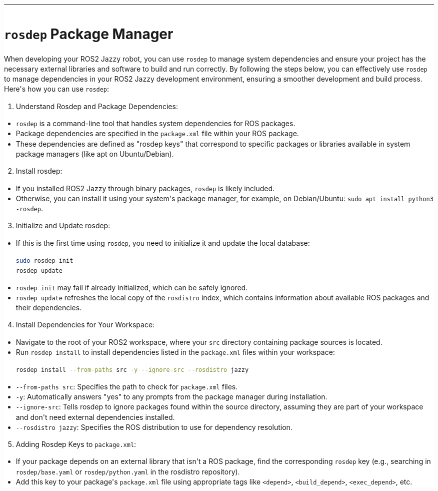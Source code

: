 
---------------


# `rosdep` Package Manager
When developing your ROS2 Jazzy robot, you can use `rosdep` to manage system dependencies
and ensure your project has the necessary external libraries and software to build and run correctly.
By following the steps below, you can effectively use `rosdep` to manage dependencies in your ROS2 Jazzy development environment,
ensuring a smoother development and build process.
Here's how you can use `rosdep`:

1. Understand Rosdep and Package Dependencies:
  * `rosdep` is a command-line tool that handles system dependencies for ROS packages.
  * Package dependencies are specified in the `package.xml` file within your ROS package.
  * These dependencies are defined as "rosdep keys" that correspond to specific packages
    or libraries available in system package managers (like apt on Ubuntu/Debian).

2. Install rosdep:
  * If you installed ROS2 Jazzy through binary packages, `rosdep` is likely included.
  * Otherwise, you can install it using your system's package manager, for example, on Debian/Ubuntu: `sudo apt install python3-rosdep`.

3. Initialize and Update rosdep:
  * If this is the first time using `rosdep`, you need to initialize it and update the local database:
    ```bash
    sudo rosdep init
    rosdep update
    ```
  * `rosdep init` may fail if already initialized, which can be safely ignored.
  * `rosdep update` refreshes the local copy of the `rosdistro` index, which contains information about available ROS packages and their dependencies.

4. Install Dependencies for Your Workspace:
  * Navigate to the root of your ROS2 workspace, where your `src` directory containing package sources is located.
  * Run `rosdep install` to install dependencies listed in the `package.xml` files within your workspace:
    ```bash
    rosdep install --from-paths src -y --ignore-src --rosdistro jazzy
    ```
  * `--from-paths src`: Specifies the path to check for `package.xml` files.
  * `-y`: Automatically answers "yes" to any prompts from the package manager during installation.
  * `--ignore-src`: Tells rosdep to ignore packages found within the source directory,
    assuming they are part of your workspace and don't need external dependencies installed.
  * `--rosdistro jazzy`: Specifies the ROS distribution to use for dependency resolution.

5. Adding Rosdep Keys to `package.xml`:
  * If your package depends on an external library that isn't a ROS package,
    find the corresponding `rosdep` key (e.g., searching in `rosdep/base.yaml` or `rosdep/python.yaml` in the rosdistro repository).
  * Add this key to your package's `package.xml` file using appropriate tags like `<depend>`, `<build_depend>`, `<exec_depend>`, etc.
